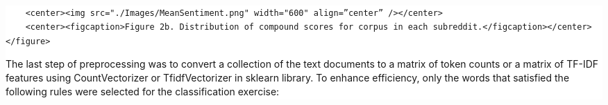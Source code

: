         <center><img src="./Images/MeanSentiment.png" width="600" align=”center” /></center>
        <center><figcaption>Figure 2b. Distribution of compound scores for corpus in each subreddit.</figcaption></center>  
    </figure> 
</td>   
</tr></table>  
</div> 

The last step of preprocessing was to convert a collection of the text documents to a matrix of token counts or a matrix of TF-IDF features using CountVectorizer or TfidfVectorizer in sklearn library. To enhance efficiency, only the words that satisfied the following rules were selected for the classification exercise:
